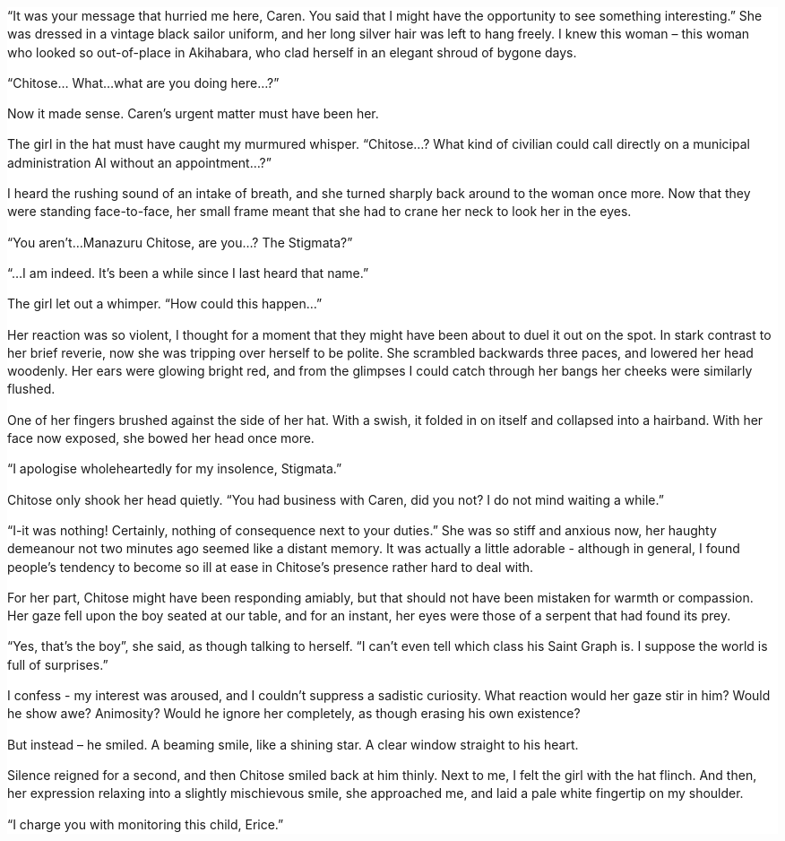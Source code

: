 “It was your message that hurried me here, Caren. You said that I might have the opportunity to see something interesting.” She was dressed in a vintage black sailor uniform, and her long silver hair was left to hang freely. I knew this woman – this woman who looked so out-of-place in Akihabara, who clad herself in an elegant shroud of bygone days.  
  
“Chitose… What…what are you doing here…?”  
  
Now it made sense. Caren’s urgent matter must have been her.  
  
The girl in the hat must have caught my murmured whisper. “Chitose…? What kind of civilian could call directly on a municipal administration AI without an appointment…?”  
  
I heard the rushing sound of an intake of breath, and she turned sharply back around to the woman once more. Now that they were standing face-to-face, her small frame meant that she had to crane her neck to look her in the eyes.  
  
“You aren’t…Manazuru Chitose, are you…? The Stigmata?”  
  
“…I am indeed. It’s been a while since I last heard that name.”  
  
The girl let out a whimper. “How could this happen…”  
  
Her reaction was so violent, I thought for a moment that they might have been about to duel it out on the spot. In stark contrast to her brief reverie, now she was tripping over herself to be polite. She scrambled backwards three paces, and lowered her head woodenly. Her ears were glowing bright red, and from the glimpses I could catch through her bangs her cheeks were similarly flushed.  
  
One of her fingers brushed against the side of her hat. With a swish, it folded in on itself and collapsed into a hairband. With her face now exposed, she bowed her head once more.  
  
“I apologise wholeheartedly for my insolence, Stigmata.”  
  
Chitose only shook her head quietly. “You had business with Caren, did you not? I do not mind waiting a while.”  
  
“I-it was nothing! Certainly, nothing of consequence next to your duties.” She was so stiff and anxious now, her haughty demeanour not two minutes ago seemed like a distant memory. It was actually a little adorable -  although in general, I found people’s tendency to become so ill at ease in Chitose’s presence rather hard to deal with.  
  
For her part, Chitose might have been responding amiably, but that should not have been mistaken for warmth or compassion. Her gaze fell upon the boy seated at our table, and for an instant, her eyes were those of a serpent that had found its prey.  
  
“Yes, that’s the boy”, she said, as though talking to herself. “I can’t even tell which class his Saint Graph is. I suppose the world is full of surprises.”  
  
I confess - my interest was aroused, and I couldn’t suppress a sadistic curiosity. What reaction would her gaze stir in him? Would he show awe? Animosity? Would he ignore her completely, as though erasing his own existence?  
  
But instead – he smiled. A beaming smile, like a shining star. A clear window straight to his heart.  
  
Silence reigned for a second, and then Chitose smiled back at him thinly. Next to me, I felt the girl with the hat flinch. And then, her expression relaxing into a slightly mischievous smile, she approached me, and laid a pale white fingertip on my shoulder.  
  
“I charge you with monitoring this child, Erice.”  
  